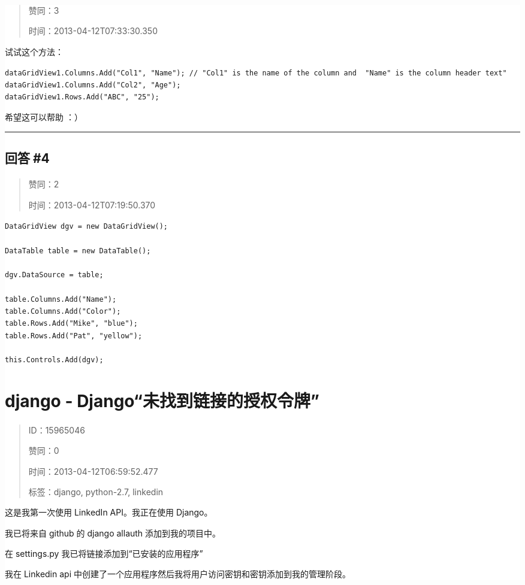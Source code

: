 > 赞同：3
> 
> 时间：2013-04-12T07:33:30.350

试试这个方法：

```
dataGridView1.Columns.Add("Col1", "Name"); // "Col1" is the name of the column and  "Name" is the column header text"
dataGridView1.Columns.Add("Col2", "Age");
dataGridView1.Rows.Add("ABC", "25"); 
```

希望这可以帮助 ：）

* * *

## 回答 #4

> 赞同：2
> 
> 时间：2013-04-12T07:19:50.370

```
DataGridView dgv = new DataGridView();

DataTable table = new DataTable();

dgv.DataSource = table;

table.Columns.Add("Name");
table.Columns.Add("Color");
table.Rows.Add("Mike", "blue");
table.Rows.Add("Pat", "yellow");

this.Controls.Add(dgv); 
```

# django - Django“未找到链接的授权令牌”

> ID：15965046
> 
> 赞同：0
> 
> 时间：2013-04-12T06:59:52.477
> 
> 标签：django, python-2.7, linkedin

这是我第一次使用 LinkedIn API。我正在使用 Django。

我已将来自 github 的 django allauth 添加到我的项目中。

在 settings.py 我已将链接添加到“已安装的应用程序”

我在 Linkedin api 中创建了一个应用程序然后我将用户访问密钥和密钥添加到我的管理阶段。
